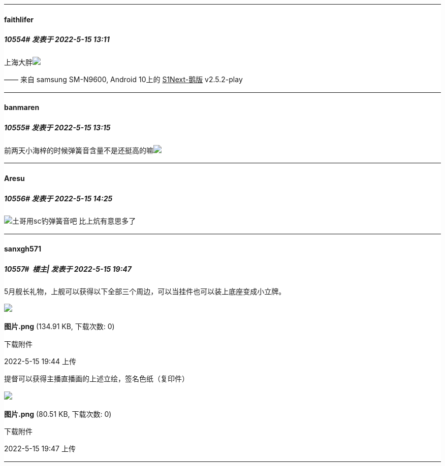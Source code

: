 
*****

####  faithlifer  
##### 10554#       发表于 2022-5-15 13:11

上海大胖<img src="https://static.saraba1st.com/image/smiley/face2017/022.png" referrerpolicy="no-referrer">

—— 来自 samsung SM-N9600, Android 10上的 [S1Next-鹅版](https://github.com/ykrank/S1-Next/releases) v2.5.2-play

*****

####  banmaren  
##### 10555#       发表于 2022-5-15 13:15

前两天小海梓的时候弹簧音含量不是还挺高的嘛<img src="https://static.saraba1st.com/image/smiley/face2017/037.png" referrerpolicy="no-referrer">



*****

####  Aresu  
##### 10556#       发表于 2022-5-15 14:25

<img src="https://static.saraba1st.com/image/smiley/face2017/067.png" referrerpolicy="no-referrer">土哥用sc钓弹簧音吧 比上炕有意思多了



*****

####  sanxgh571  
##### 10557#         楼主| 发表于 2022-5-15 19:47

5月舰长礼物，上舰可以获得以下全部三个周边，可以当挂件也可以装上底座变成小立牌。

<img src="https://img.saraba1st.com/forum/202205/15/194434c1bdyz8uud1j7osn.png" referrerpolicy="no-referrer">

<strong>图片.png</strong> (134.91 KB, 下载次数: 0)

下载附件

2022-5-15 19:44 上传

提督可以获得主播直播画的上述立绘，签名色纸（复印件）

<img src="https://img.saraba1st.com/forum/202205/15/194707zzz5ll35d1d3vxli.png" referrerpolicy="no-referrer">

<strong>图片.png</strong> (80.51 KB, 下载次数: 0)

下载附件

2022-5-15 19:47 上传



*****
